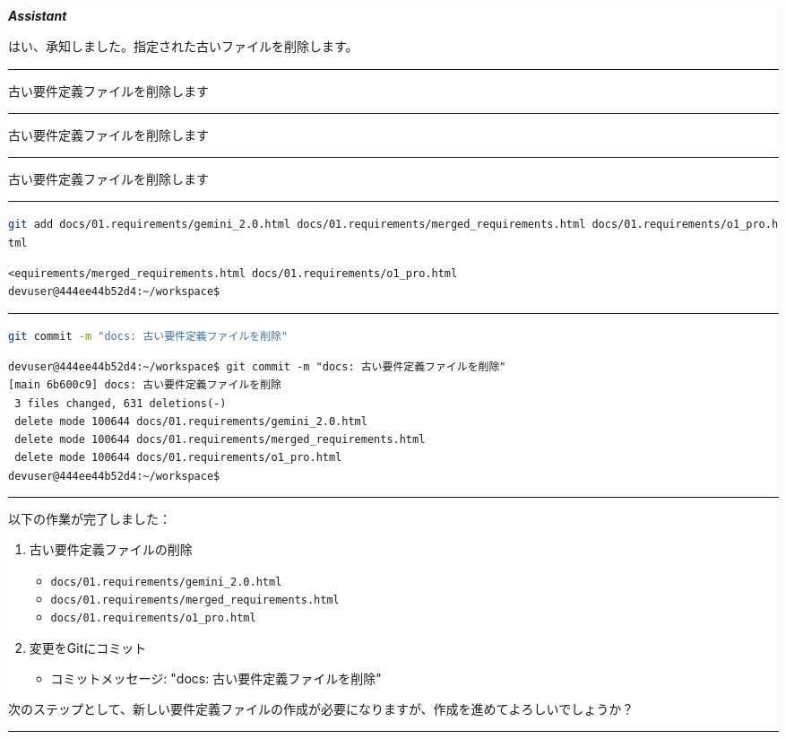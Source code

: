 
_**Assistant**_

はい、承知しました。指定された古いファイルを削除します。

---

古い要件定義ファイルを削除します

---

古い要件定義ファイルを削除します

---

古い要件定義ファイルを削除します

---

```bash
git add docs/01.requirements/gemini_2.0.html docs/01.requirements/merged_requirements.html docs/01.requirements/o1_pro.html
```

```
<equirements/merged_requirements.html docs/01.requirements/o1_pro.html
devuser@444ee44b52d4:~/workspace$
```

---

```bash
git commit -m "docs: 古い要件定義ファイルを削除"
```

```
devuser@444ee44b52d4:~/workspace$ git commit -m "docs: 古い要件定義ファイルを削除"
[main 6b600c9] docs: 古い要件定義ファイルを削除
 3 files changed, 631 deletions(-)
 delete mode 100644 docs/01.requirements/gemini_2.0.html
 delete mode 100644 docs/01.requirements/merged_requirements.html
 delete mode 100644 docs/01.requirements/o1_pro.html
devuser@444ee44b52d4:~/workspace$
```

---



以下の作業が完了しました：

1. 古い要件定義ファイルの削除
   - `docs/01.requirements/gemini_2.0.html`
   - `docs/01.requirements/merged_requirements.html`
   - `docs/01.requirements/o1_pro.html`

2. 変更をGitにコミット
   - コミットメッセージ: "docs: 古い要件定義ファイルを削除"

次のステップとして、新しい要件定義ファイルの作成が必要になりますが、作成を進めてよろしいでしょうか？

---